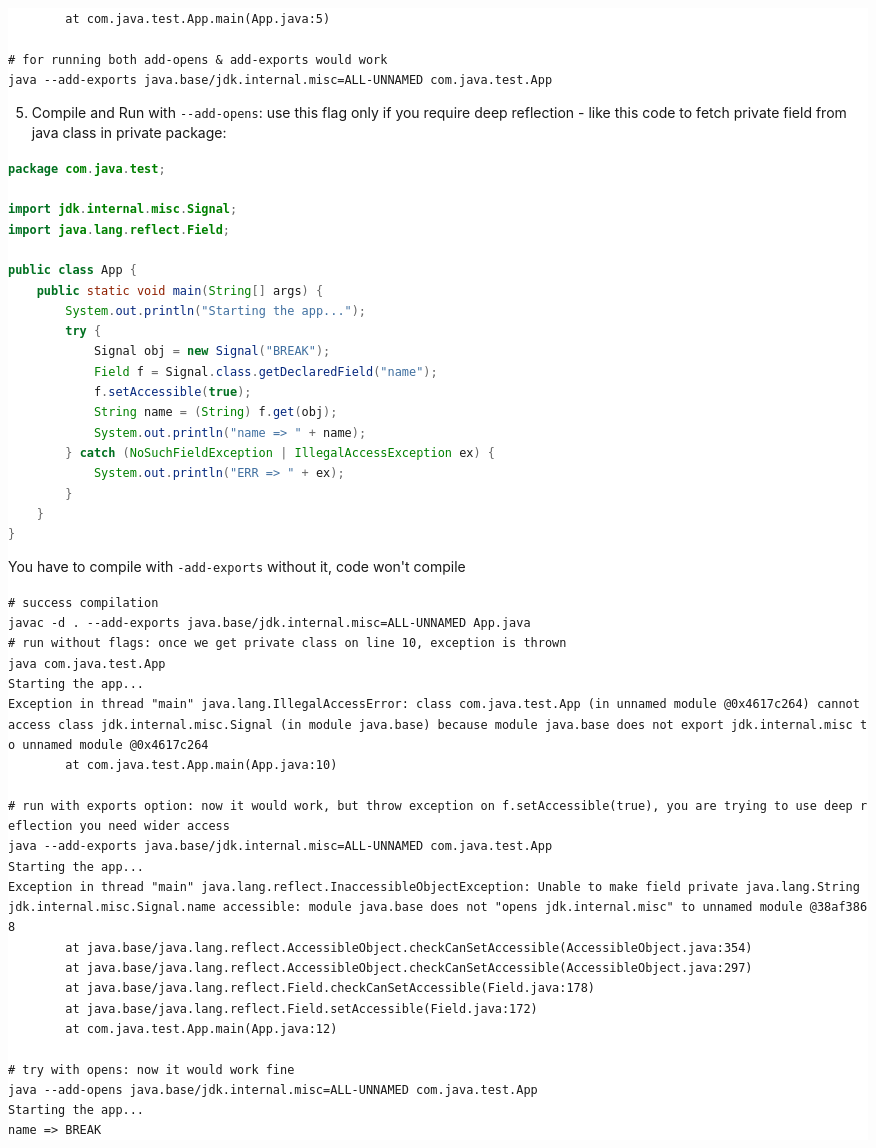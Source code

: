 ```shell
        at com.java.test.App.main(App.java:5)
        
# for running both add-opens & add-exports would work
java --add-exports java.base/jdk.internal.misc=ALL-UNNAMED com.java.test.App
```

5. Compile and Run with `--add-opens`: use this flag only if you require deep reflection - like this code to fetch private field from java class in private package:
```java
package com.java.test;

import jdk.internal.misc.Signal;
import java.lang.reflect.Field;

public class App {
    public static void main(String[] args) {
        System.out.println("Starting the app...");
        try {
            Signal obj = new Signal("BREAK");
            Field f = Signal.class.getDeclaredField("name");
            f.setAccessible(true);
            String name = (String) f.get(obj);
            System.out.println("name => " + name);
        } catch (NoSuchFieldException | IllegalAccessException ex) {
            System.out.println("ERR => " + ex);
        }
    }
}
```
You have to compile with `-add-exports` without it, code won't compile
```shell
# success compilation
javac -d . --add-exports java.base/jdk.internal.misc=ALL-UNNAMED App.java
# run without flags: once we get private class on line 10, exception is thrown
java com.java.test.App
Starting the app...
Exception in thread "main" java.lang.IllegalAccessError: class com.java.test.App (in unnamed module @0x4617c264) cannot access class jdk.internal.misc.Signal (in module java.base) because module java.base does not export jdk.internal.misc to unnamed module @0x4617c264
        at com.java.test.App.main(App.java:10)
        
# run with exports option: now it would work, but throw exception on f.setAccessible(true), you are trying to use deep reflection you need wider access
java --add-exports java.base/jdk.internal.misc=ALL-UNNAMED com.java.test.App
Starting the app...
Exception in thread "main" java.lang.reflect.InaccessibleObjectException: Unable to make field private java.lang.String jdk.internal.misc.Signal.name accessible: module java.base does not "opens jdk.internal.misc" to unnamed module @38af3868
        at java.base/java.lang.reflect.AccessibleObject.checkCanSetAccessible(AccessibleObject.java:354)
        at java.base/java.lang.reflect.AccessibleObject.checkCanSetAccessible(AccessibleObject.java:297)
        at java.base/java.lang.reflect.Field.checkCanSetAccessible(Field.java:178)
        at java.base/java.lang.reflect.Field.setAccessible(Field.java:172)
        at com.java.test.App.main(App.java:12)

# try with opens: now it would work fine
java --add-opens java.base/jdk.internal.misc=ALL-UNNAMED com.java.test.App
Starting the app...
name => BREAK
```
